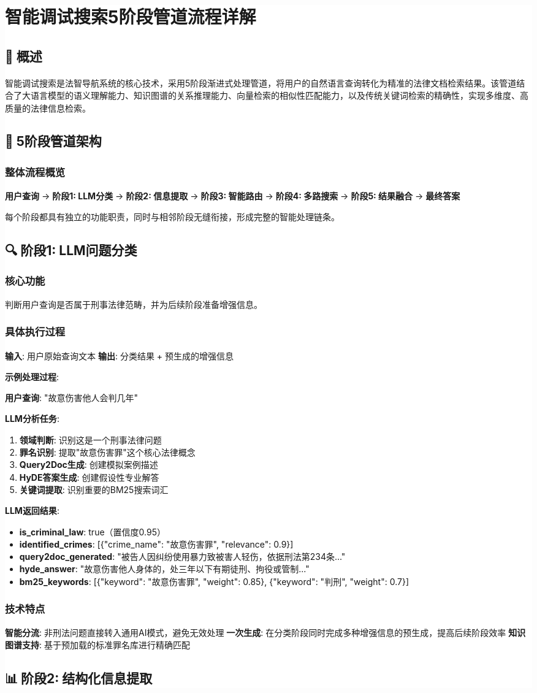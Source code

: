 # 智能调试搜索5阶段管道流程详解

## 📖 概述

智能调试搜索是法智导航系统的核心技术，采用5阶段渐进式处理管道，将用户的自然语言查询转化为精准的法律文档检索结果。该管道结合了大语言模型的语义理解能力、知识图谱的关系推理能力、向量检索的相似性匹配能力，以及传统关键词检索的精确性，实现多维度、高质量的法律信息检索。

## 🎯 5阶段管道架构

### 整体流程概览

**用户查询** → **阶段1: LLM分类** → **阶段2: 信息提取** → **阶段3: 智能路由** → **阶段4: 多路搜索** → **阶段5: 结果融合** → **最终答案**

每个阶段都具有独立的功能职责，同时与相邻阶段无缝衔接，形成完整的智能处理链条。

## 🔍 阶段1: LLM问题分类

### 核心功能
判断用户查询是否属于刑事法律范畴，并为后续阶段准备增强信息。

### 具体执行过程

**输入**: 用户原始查询文本
**输出**: 分类结果 + 预生成的增强信息

**示例处理过程**:

**用户查询**: "故意伤害他人会判几年"

**LLM分析任务**:
1. **领域判断**: 识别这是一个刑事法律问题
2. **罪名识别**: 提取"故意伤害罪"这个核心法律概念
3. **Query2Doc生成**: 创建模拟案例描述
4. **HyDE答案生成**: 创建假设性专业解答
5. **关键词提取**: 识别重要的BM25搜索词汇

**LLM返回结果**:
- **is_criminal_law**: true（置信度0.95）
- **identified_crimes**: [{"crime_name": "故意伤害罪", "relevance": 0.9}]
- **query2doc_generated**: "被告人因纠纷使用暴力致被害人轻伤，依据刑法第234条..."
- **hyde_answer**: "故意伤害他人身体的，处三年以下有期徒刑、拘役或管制..."
- **bm25_keywords**: [{"keyword": "故意伤害罪", "weight": 0.85}, {"keyword": "判刑", "weight": 0.7}]

### 技术特点

**智能分流**: 非刑法问题直接转入通用AI模式，避免无效处理
**一次生成**: 在分类阶段同时完成多种增强信息的预生成，提高后续阶段效率
**知识图谱支持**: 基于预加载的标准罪名库进行精确匹配

## 📊 阶段2: 结构化信息提取
